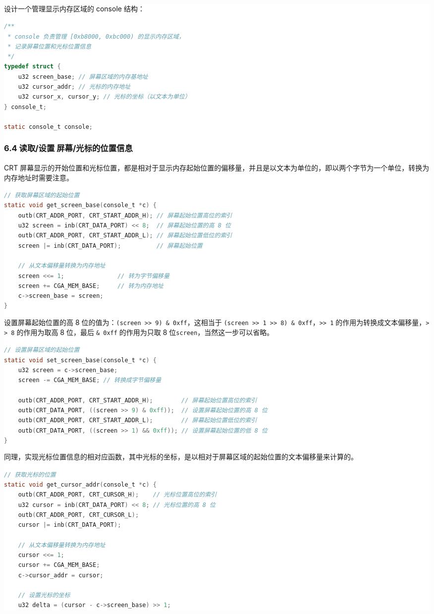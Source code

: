 设计一个管理显示内存区域的 console 结构：

```c
/**
 * console 负责管理 [0xb8000, 0xbc000) 的显示内存区域，
 * 记录屏幕位置和光标位置信息
 */
typedef struct {
    u32 screen_base; // 屏幕区域的内存基地址
    u32 cursor_addr; // 光标的内存地址
    u32 cursor_x, cursor_y; // 光标的坐标（以文本为单位）
} console_t;

static console_t console;
```

### 6.4 读取/设置 屏幕/光标的位置信息

CRT 屏幕显示的开始位置和光标位置，都是相对于显示内存起始位置的偏移量，并且是以文本为单位的，即以两个字节为一个单位，转换为内存地址时需要注意。

```c
// 获取屏幕区域的起始位置
static void get_screen_base(console_t *c) {
    outb(CRT_ADDR_PORT, CRT_START_ADDR_H); // 屏幕起始位置高位的索引
    u32 screen = inb(CRT_DATA_PORT) << 8;  // 屏幕起始位置的高 8 位
    outb(CRT_ADDR_PORT, CRT_START_ADDR_L); // 屏幕起始位置低位的索引
    screen |= inb(CRT_DATA_PORT);          // 屏幕起始位置

    // 从文本偏移量转换为内存地址
    screen <<= 1;               // 转为字节偏移量
    screen += CGA_MEM_BASE;     // 转为内存地址
    c->screen_base = screen;
}
```

设置屏幕起始位置的高 8 位的值为：`(screen >> 9) & 0xff`，这相当于 `(screen >> 1 >> 8) & 0xff`，`>> 1` 的作用为转换成文本偏移量，`>> 8` 的作用为取高 8 位，最后 `& 0xff` 的作用为只取 8 位`screen`，当然这一步可以省略。

```c
// 设置屏幕区域的起始位置
static void set_screen_base(console_t *c) {
    u32 screen = c->screen_base;
    screen -= CGA_MEM_BASE; // 转换成字节偏移量

    outb(CRT_ADDR_PORT, CRT_START_ADDR_H);        // 屏幕起始位置高位的索引
    outb(CRT_DATA_PORT, ((screen >> 9) & 0xff));  // 设置屏幕起始位置的高 8 位
    outb(CRT_ADDR_PORT, CRT_START_ADDR_L);        // 屏幕起始位置低位的索引
    outb(CRT_DATA_PORT, ((screen >> 1) && 0xff)); // 设置屏幕起始位置的低 8 位
}
```

同理，实现光标位置信息的相对应函数，其中光标的坐标，是以相对于屏幕区域的起始位置的文本偏移量来计算的。

```c
// 获取光标的位置
static void get_cursor_addr(console_t *c) {
    outb(CRT_ADDR_PORT, CRT_CURSOR_H);    // 光标位置高位的索引
    u32 cursor = inb(CRT_DATA_PORT) << 8; // 光标位置的高 8 位
    outb(CRT_ADDR_PORT, CRT_CURSOR_L);
    cursor |= inb(CRT_DATA_PORT);
    
    // 从文本偏移量转换为内存地址
    cursor <<= 1;
    cursor += CGA_MEM_BASE;
    c->cursor_addr = cursor;

    // 设置光标的坐标
    u32 delta = (cursor - c->screen_base) >> 1;
```